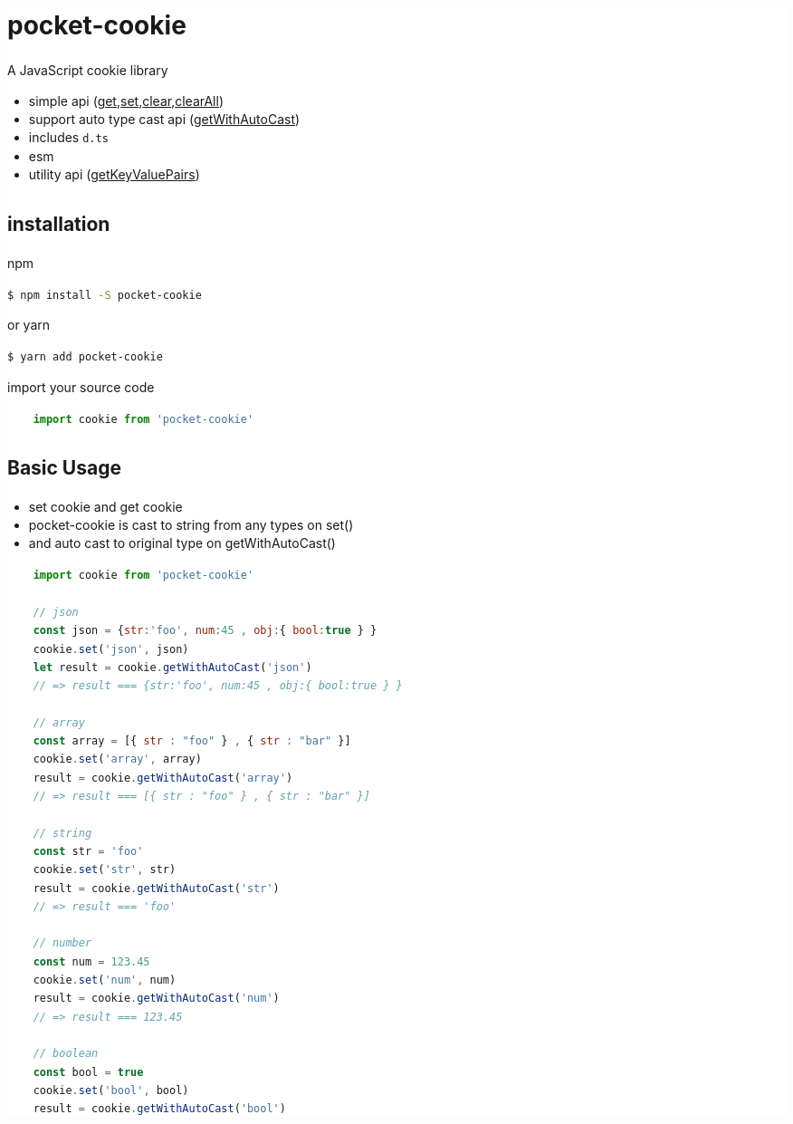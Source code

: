 # pocket-cookie

A JavaScript cookie library

 - simple api ([get](#get),[set](#set),[clear](#clear),[clearAll](#clearAll))
 - support auto type cast api ([getWithAutoCast](#getwithautocast))
 - includes `d.ts`
 - esm
 - utility api ([getKeyValuePairs](#getKeyValuePairs))

## installation

npm

```bash
$ npm install -S pocket-cookie
```

or yarn

```bash
$ yarn add pocket-cookie
```

import your source code

```javascript
    import cookie from 'pocket-cookie'
```

## Basic Usage

 - set cookie and get cookie
 - pocket-cookie is cast to string from any types on set()
 - and auto cast to original type on getWithAutoCast()

```javascript
    import cookie from 'pocket-cookie'

    // json
    const json = {str:'foo', num:45 , obj:{ bool:true } }
    cookie.set('json', json)
    let result = cookie.getWithAutoCast('json')  
    // => result === {str:'foo', num:45 , obj:{ bool:true } }

    // array
    const array = [{ str : "foo" } , { str : "bar" }]
    cookie.set('array', array)
    result = cookie.getWithAutoCast('array')  
    // => result === [{ str : "foo" } , { str : "bar" }]

    // string
    const str = 'foo'
    cookie.set('str', str)
    result = cookie.getWithAutoCast('str')  
    // => result === 'foo'

    // number
    const num = 123.45
    cookie.set('num', num)
    result = cookie.getWithAutoCast('num')  
    // => result === 123.45

    // boolean
    const bool = true
    cookie.set('bool', bool)
    result = cookie.getWithAutoCast('bool')  
```